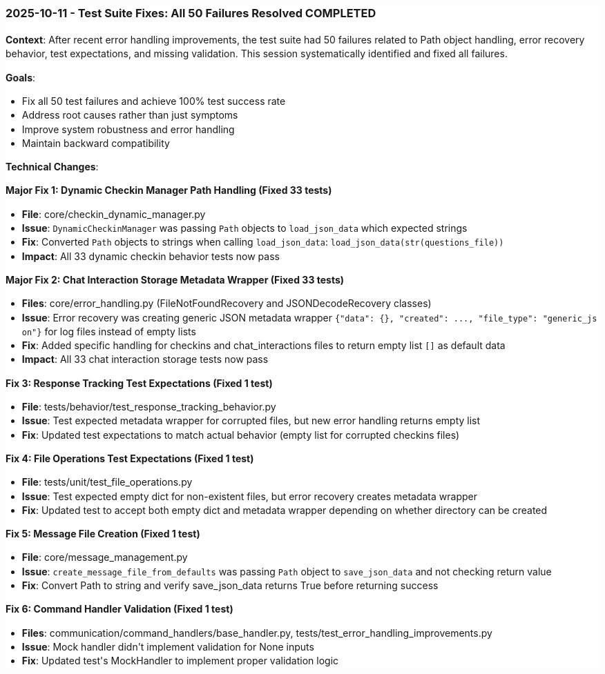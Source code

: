 
### 2025-10-11 - Test Suite Fixes: All 50 Failures Resolved **COMPLETED**

**Context**: After recent error handling improvements, the test suite had 50 failures related to Path object handling, error recovery behavior, test expectations, and missing validation. This session systematically identified and fixed all failures.

**Goals**:
- Fix all 50 test failures and achieve 100% test success rate
- Address root causes rather than just symptoms
- Improve system robustness and error handling
- Maintain backward compatibility

**Technical Changes**:

**Major Fix 1: Dynamic Checkin Manager Path Handling (Fixed 33 tests)**
- **File**: core/checkin_dynamic_manager.py
- **Issue**: `DynamicCheckinManager` was passing `Path` objects to `load_json_data` which expected strings
- **Fix**: Converted `Path` objects to strings when calling `load_json_data`: `load_json_data(str(questions_file))`
- **Impact**: All 33 dynamic checkin behavior tests now pass

**Major Fix 2: Chat Interaction Storage Metadata Wrapper (Fixed 33 tests)**
- **Files**: core/error_handling.py (FileNotFoundRecovery and JSONDecodeRecovery classes)
- **Issue**: Error recovery was creating generic JSON metadata wrapper `{"data": {}, "created": ..., "file_type": "generic_json"}` for log files instead of empty lists
- **Fix**: Added specific handling for checkins and chat_interactions files to return empty list `[]` as default data
- **Impact**: All 33 chat interaction storage tests now pass

**Fix 3: Response Tracking Test Expectations (Fixed 1 test)**
- **File**: tests/behavior/test_response_tracking_behavior.py
- **Issue**: Test expected metadata wrapper for corrupted files, but new error handling returns empty list
- **Fix**: Updated test expectations to match actual behavior (empty list for corrupted checkins files)

**Fix 4: File Operations Test Expectations (Fixed 1 test)**
- **File**: tests/unit/test_file_operations.py
- **Issue**: Test expected empty dict for non-existent files, but error recovery creates metadata wrapper
- **Fix**: Updated test to accept both empty dict and metadata wrapper depending on whether directory can be created

**Fix 5: Message File Creation (Fixed 1 test)**
- **File**: core/message_management.py
- **Issue**: `create_message_file_from_defaults` was passing `Path` object to `save_json_data` and not checking return value
- **Fix**: Convert Path to string and verify save_json_data returns True before returning success

**Fix 6: Command Handler Validation (Fixed 1 test)**
- **Files**: communication/command_handlers/base_handler.py, tests/test_error_handling_improvements.py
- **Issue**: Mock handler didn't implement validation for None inputs
- **Fix**: Updated test's MockHandler to implement proper validation logic
